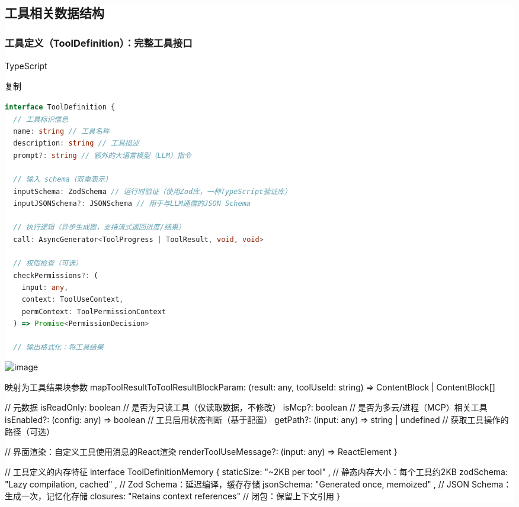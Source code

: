 
## 工具相关数据结构
### 工具定义（ToolDefinition）：完整工具接口
TypeScript

复制

```typescript
interface ToolDefinition {
  // 工具标识信息
  name: string // 工具名称
  description: string // 工具描述
  prompt?: string // 额外的大语言模型（LLM）指令

  // 输入 schema（双重表示）
  inputSchema: ZodSchema // 运行时验证（使用Zod库，一种TypeScript验证库）
  inputJSONSchema?: JSONSchema // 用于与LLM通信的JSON Schema

  // 执行逻辑（异步生成器，支持流式返回进度/结果）
  call: AsyncGenerator<ToolProgress | ToolResult, void, void>

  // 权限检查（可选）
  checkPermissions?: (
    input: any, 
    context: ToolUseContext, 
    permContext: ToolPermissionContext
  ) => Promise<PermissionDecision>

  // 输出格式化：将工具结果
```

<img width="342" height="291" alt="image" src="https://github.com/user-attachments/assets/32397743-e647-4c15-b230-ac679d506b02" />


映射为工具结果块参数
  mapToolResultToToolResultBlockParam: (result: any, toolUseId: string) => ContentBlock | ContentBlock[]

  // 元数据
  isReadOnly: boolean // 是否为只读工具（仅读取数据，不修改）
  isMcp?: boolean // 是否为多云/进程（MCP）相关工具
  isEnabled?: (config: any) => boolean // 工具启用状态判断（基于配置）
  getPath?: (input: any) => string | undefined // 获取工具操作的路径（可选）

  // 界面渲染：自定义工具使用消息的React渲染
  renderToolUseMessage?: (input: any) => ReactElement
}

// 工具定义的内存特征
interface ToolDefinitionMemory {
  staticSize: "~2KB per tool" , // 静态内存大小：每个工具约2KB
  zodSchema: "Lazy compilation, cached" , // Zod Schema：延迟编译，缓存存储
  jsonSchema: "Generated once, memoized" , // JSON Schema：生成一次，记忆化存储
  closures: "Retains context references" // 闭包：保留上下文引用
}

